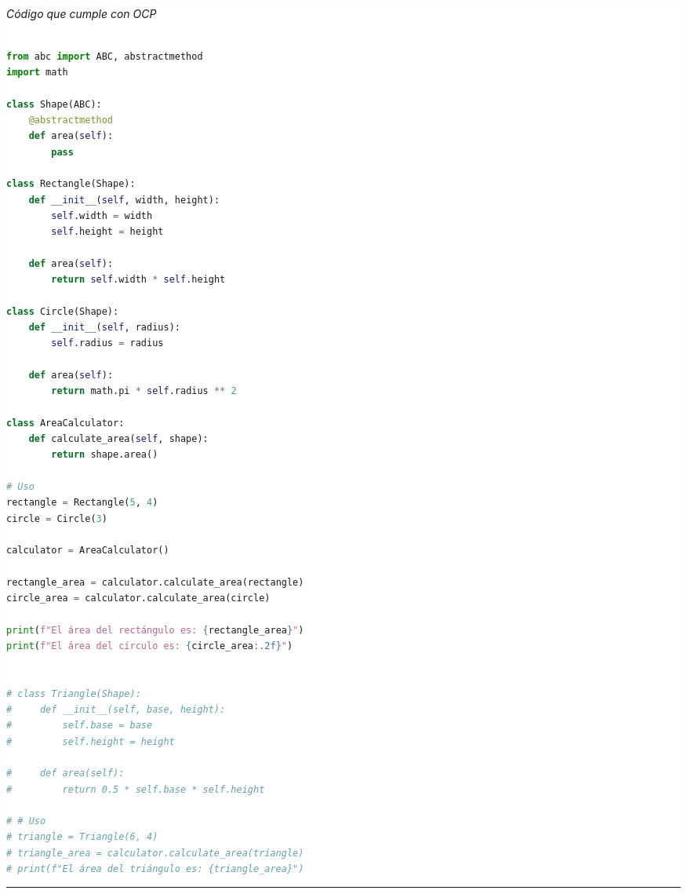 ###### Código que cumple con OCP

```python
from abc import ABC, abstractmethod
import math

class Shape(ABC):
    @abstractmethod
    def area(self):
        pass

class Rectangle(Shape):
    def __init__(self, width, height):
        self.width = width
        self.height = height
  
    def area(self):
        return self.width * self.height

class Circle(Shape):
    def __init__(self, radius):
        self.radius = radius
  
    def area(self):
        return math.pi * self.radius ** 2

class AreaCalculator:
    def calculate_area(self, shape):
        return shape.area()

# Uso
rectangle = Rectangle(5, 4)
circle = Circle(3)

calculator = AreaCalculator()

rectangle_area = calculator.calculate_area(rectangle)
circle_area = calculator.calculate_area(circle)

print(f"El área del rectángulo es: {rectangle_area}")
print(f"El área del círculo es: {circle_area:.2f}")


# class Triangle(Shape):
#     def __init__(self, base, height):
#         self.base = base
#         self.height = height
  
#     def area(self):
#         return 0.5 * self.base * self.height

# # Uso
# triangle = Triangle(6, 4)
# triangle_area = calculator.calculate_area(triangle)
# print(f"El área del triángulo es: {triangle_area}")
```

---